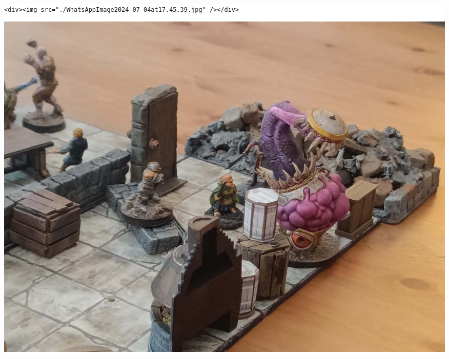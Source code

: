     <div><img src="./WhatsAppImage2024-07-04at17.45.39.jpg" /></div>
</div>

<div class="img-left">
    <div><img src="./WhatsAppImage2024-07-05at00.03.00_1.jpg" /></div>